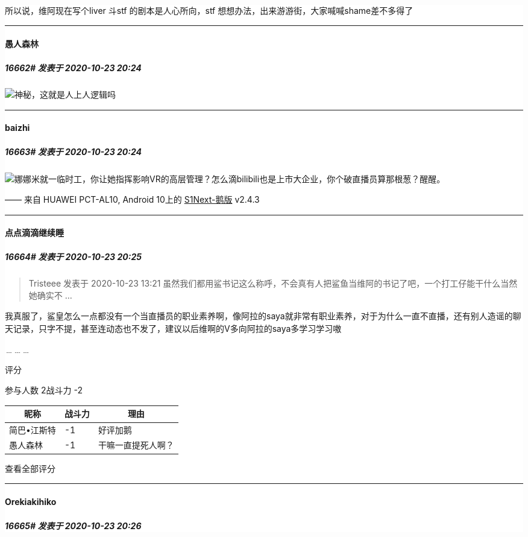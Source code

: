
所以说，维阿现在写个liver 斗stf 的剧本是人心所向，stf 想想办法，出来游游街，大家喊喊shame差不多得了


-----

####  愚人森林  
##### 16662#       发表于 2020-10-23 20:24


<img src="https://static.saraba1st.com/image/smiley/face2017/001.png" referrerpolicy="no-referrer">神秘，这就是人上人逻辑吗


-----

####  baizhi  
##### 16663#       发表于 2020-10-23 20:24


<img src="https://static.saraba1st.com/image/smiley/face2017/067.png" referrerpolicy="no-referrer">娜娜米就一临时工，你让她指挥影响VR的高层管理？怎么滴bilibili也是上市大企业，你个破直播员算那根葱？醒醒。

—— 来自 HUAWEI PCT-AL10, Android 10上的 [S1Next-鹅版](https://github.com/ykrank/S1-Next/releases) v2.4.3


-----

####  点点滴滴继续睡  
##### 16664#       发表于 2020-10-23 20:25


<blockquote>Tristeee 发表于 2020-10-23 13:21
虽然我们都用鲨书记这么称呼，不会真有人把鲨鱼当维阿的书记了吧，一个打工仔能干什么当然她确实不 ...</blockquote>
我真服了，鲨皇怎么一点都没有一个当直播员的职业素养啊，像阿拉的saya就非常有职业素养，对于为什么一直不直播，还有别人造谣的聊天记录，只字不提，甚至连动态也不发了，建议以后维啊的V多向阿拉的saya多学习学习嗷


﹍﹍﹍

评分


 参与人数 2战斗力 -2

|昵称|战斗力|理由|
|----|---|---|
| 简巴•江斯特|-1|好评加鹅|
| 愚人森林|-1|干嘛一直提死人啊？|


查看全部评分


-----

####  Orekiakihiko  
##### 16665#       发表于 2020-10-23 20:26

